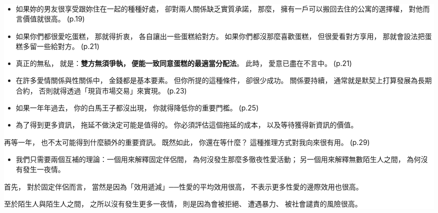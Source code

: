 - 如果妳的男友很享受跟妳住在一起的種種好處，
卻對兩人關係缺乏實質承諾，
那麼，
擁有一戶可以搬回去住的公寓的選擇權，
對他而言價值就很高。 (p.19)

- 如果你們都很愛吃蛋糕，
那就得折衷，
各自讓出一些蛋糕給對方。
如果你們都沒那麼喜歡蛋糕，
但很愛看對方享用，
那就會設法把蛋糕多留一些給對方。 (p.21)

- 真正的無私，
就是：**雙方無須爭執，
便能一致同意蛋糕的最適當分配法**。
此時，
愛意已盡在不言中。 (p.21)

- 在許多愛情關係與性關係中，
金錢都是基本要素。
但你所提的這種條件，
卻很少成功。
關係要持續，
通常就是默契上打算發展為長期合約，
否則就得透過「現貨市場交易」來實現。 (p.23)

- 如果一年年過去，
你的白馬王子都沒出現，
你就得降低你的重要門檻。 (p.25)

- 為了得到更多資訊，
拖延不做決定可能是值得的。
你必須評估這個拖延的成本，
以及等待獲得新資訊的價值。

再等一年，
也不太可能得到什麼額外的重要資訊。
既然如此，
你還在等什麼？
這種推理方式對我向來很有用。 (p.29)

- 我們只需要兩個互補的理論：一個用來解釋固定伴侶間，
為何沒發生那麼多徹夜性愛活動；
另一個用來解釋無數陌生人之間，
為何沒有發生一夜情。

首先，
對於固定伴侶而言，
當然是因為「效用遞減」──性愛的平均效用很高，
不表示更多性愛的邊際效用也很高。

至於陌生人與陌生人之間，
之所以沒有發生更多一夜情，
則是因為會被拒絕、 遭遇暴力、 被社會譴責的風險很高。
